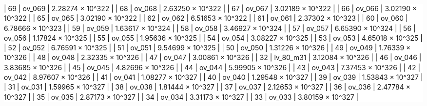 | 69 | ov_069 | 2.28274 × 10^322 |
| 68 | ov_068 | 2.63250 × 10^322 |
| 67 | ov_067 | 3.02189 × 10^322 |
| 66 | ov_066 | 3.02190 × 10^322 |
| 65 | ov_065 | 3.02190 × 10^322 |
| 62 | ov_062 | 6.51653 × 10^322 |
| 61 | ov_061 | 2.37302 × 10^323 |
| 60 | ov_060 | 6.78666 × 10^323 |
| 59 | ov_059 | 1.63617 × 10^324 |
| 58 | ov_058 | 3.46927 × 10^324 |
| 57 | ov_057 | 6.65390 × 10^324 |
| 56 | ov_056 | 1.17824 × 10^325 |
| 55 | ov_055 | 1.95636 × 10^325 |
| 54 | ov_054 | 3.08227 × 10^325 |
| 53 | ov_053 | 4.65018 × 10^325 |
| 52 | ov_052 | 6.76591 × 10^325 |
| 51 | ov_051 | 9.54699 × 10^325 |
| 50 | ov_050 | 1.31226 × 10^326 |
| 49 | ov_049 | 1.76339 × 10^326 |
| 48 | ov_048 | 2.32335 × 10^326 |
| 47 | ov_047 | 3.00861 × 10^326 |
| 32 | lv_80_m31 | 3.12084 × 10^326 |
| 46 | ov_046 | 3.83685 × 10^326 |
| 45 | ov_045 | 4.82696 × 10^326 |
| 44 | ov_044 | 5.99905 × 10^326 |
| 43 | ov_043 | 7.37453 × 10^326 |
| 42 | ov_042 | 8.97607 × 10^326 |
| 41 | ov_041 | 1.08277 × 10^327 |
| 40 | ov_040 | 1.29548 × 10^327 |
| 39 | ov_039 | 1.53843 × 10^327 |
| 31 | ov_031 | 1.59965 × 10^327 |
| 38 | ov_038 | 1.81444 × 10^327 |
| 37 | ov_037 | 2.12653 × 10^327 |
| 36 | ov_036 | 2.47784 × 10^327 |
| 35 | ov_035 | 2.87173 × 10^327 |
| 34 | ov_034 | 3.31173 × 10^327 |
| 33 | ov_033 | 3.80159 × 10^327 |